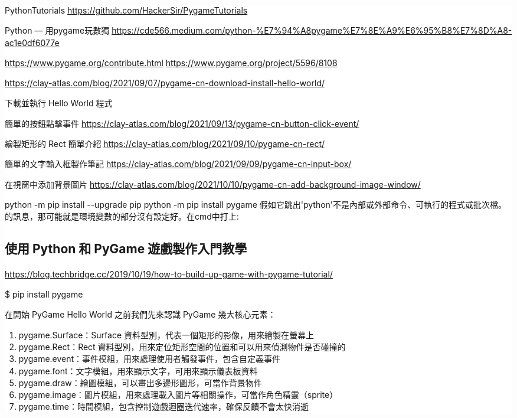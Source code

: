 PythonTutorials
https://github.com/HackerSir/PygameTutorials

Python — 用pygame玩數獨
https://cde566.medium.com/python-%E7%94%A8pygame%E7%8E%A9%E6%95%B8%E7%8D%A8-ac1e0df6077e


https://www.pygame.org/contribute.html
https://www.pygame.org/project/5596/8108


https://clay-atlas.com/blog/2021/09/07/pygame-cn-download-install-hello-world/

下載並執行 Hello World 程式






簡單的按鈕點擊事件
https://clay-atlas.com/blog/2021/09/13/pygame-cn-button-click-event/

繪製矩形的 Rect 簡單介紹
https://clay-atlas.com/blog/2021/09/10/pygame-cn-rect/

簡單的文字輸入框製作筆記
https://clay-atlas.com/blog/2021/09/09/pygame-cn-input-box/

在視窗中添加背景圖片
https://clay-atlas.com/blog/2021/10/10/pygame-cn-add-background-image-window/

















python -m pip install --upgrade pip
python -m pip install pygame
假如它跳出'python'不是內部或外部命令、可執行的程式或批次檔。的訊息，那可能就是環境變數的部分沒有設定好。在cmd中打上:


## 使用 Python 和 PyGame 遊戲製作入門教學
https://blog.techbridge.cc/2019/10/19/how-to-build-up-game-with-pygame-tutorial/

$ pip install pygame

在開始 PyGame Hello World 之前我們先來認識 PyGame 幾大核心元素：

1. pygame.Surface：Surface 資料型別，代表一個矩形的影像，用來繪製在螢幕上
2. pygame.Rect：Rect 資料型別，用來定位矩形空間的位置和可以用來偵測物件是否碰撞的
3. pygame.event：事件模組，用來處理使用者觸發事件，包含自定義事件
4. pygame.font：文字模組，用來顯示文字，可用來顯示儀表板資料
5. pygame.draw：繪圖模組，可以畫出多邊形圖形，可當作背景物件
6. pygame.image：圖片模組，用來處理載入圖片等相關操作，可當作角色精靈（sprite）
7. pygame.time：時間模組，包含控制遊戲迴圈迭代速率，確保反饋不會太快消逝
